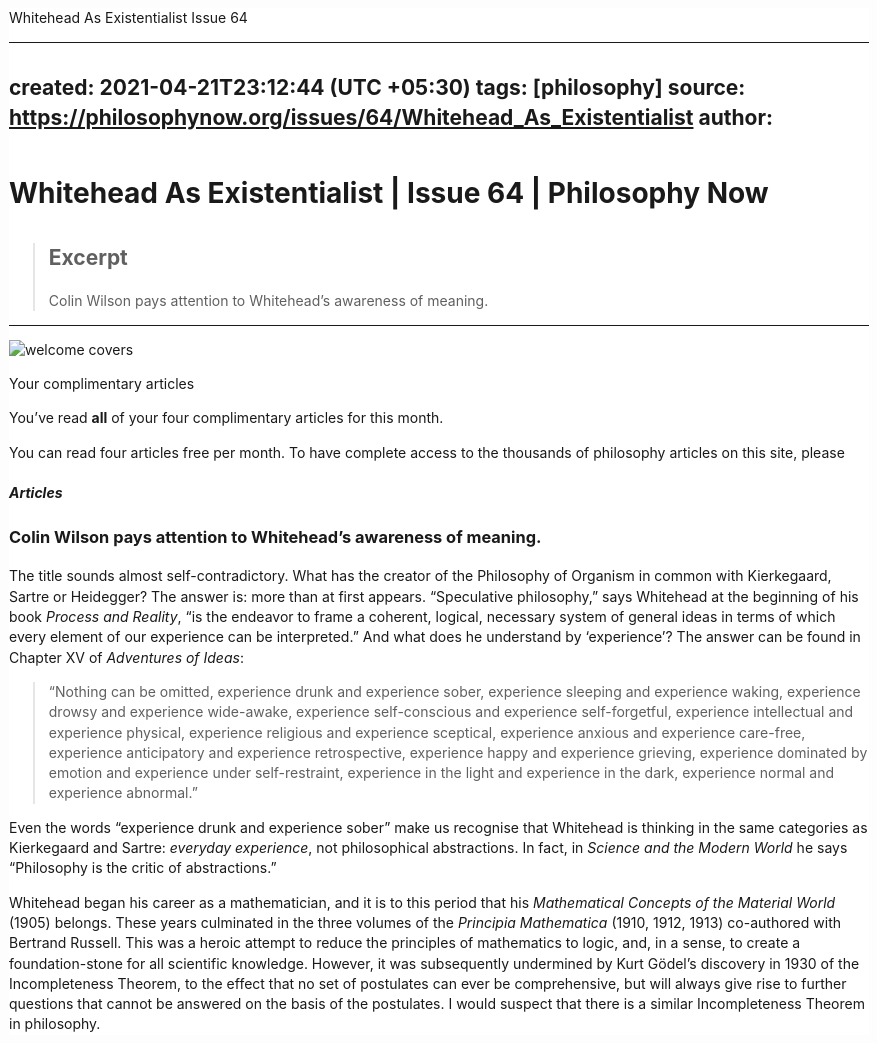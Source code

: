 Whitehead As Existentialist  Issue 64

---
created: 2021-04-21T23:12:44 (UTC +05:30)
tags: [philosophy]
source: https://philosophynow.org/issues/64/Whitehead_As_Existentialist
author: 
---

# Whitehead As Existentialist | Issue 64 | Philosophy Now

> ## Excerpt
> Colin Wilson pays attention to Whitehead’s awareness of meaning.

---
![welcome covers](../_resources/ec38b99cb041481d9dcda7c73c2dd853.png)

Your complimentary articles

You’ve read **all** of your four complimentary articles for this month.

You can read four articles free per month. To have complete access to the thousands of philosophy articles on this site, please

##### Articles

### **Colin Wilson** pays attention to Whitehead’s awareness of meaning.

The title sounds almost self-contradictory. What has the creator of the Philosophy of Organism in common with Kierkegaard, Sartre or Heidegger? The answer is: more than at first appears. “Speculative philosophy,” says Whitehead at the beginning of his book _Process and Reality_, “is the endeavor to frame a coherent, logical, necessary system of general ideas in terms of which every element of our experience can be interpreted.” And what does he understand by ‘experience’? The answer can be found in Chapter XV of _Adventures of Ideas_:

> “Nothing can be omitted, experience drunk and experience sober, experience sleeping and experience waking, experience drowsy and experience wide-awake, experience self-conscious and experience self-forgetful, experience intellectual and experience physical, experience religious and experience sceptical, experience anxious and experience care-free, experience anticipatory and experience retrospective, experience happy and experience grieving, experience dominated by emotion and experience under self-restraint, experience in the light and experience in the dark, experience normal and experience abnormal.”

Even the words “experience drunk and experience sober” make us recognise that Whitehead is thinking in the same categories as Kierkegaard and Sartre: _everyday experience_, not philosophical abstractions. In fact, in _Science and the Modern World_ he says “Philosophy is the critic of abstractions.”

Whitehead began his career as a mathematician, and it is to this period that his _Mathematical Concepts of the Material World_ (1905) belongs. These years culminated in the three volumes of the _Principia Mathematica_ (1910, 1912, 1913) co-authored with Bertrand Russell. This was a heroic attempt to reduce the principles of mathematics to logic, and, in a sense, to create a foundation-stone for all scientific knowledge. However, it was subsequently undermined by Kurt Gödel’s discovery in 1930 of the Incompleteness Theorem, to the effect that no set of postulates can ever be comprehensive, but will always give rise to further questions that cannot be answered on the basis of the postulates. I would suspect that there is a similar Incompleteness Theorem in philosophy.
